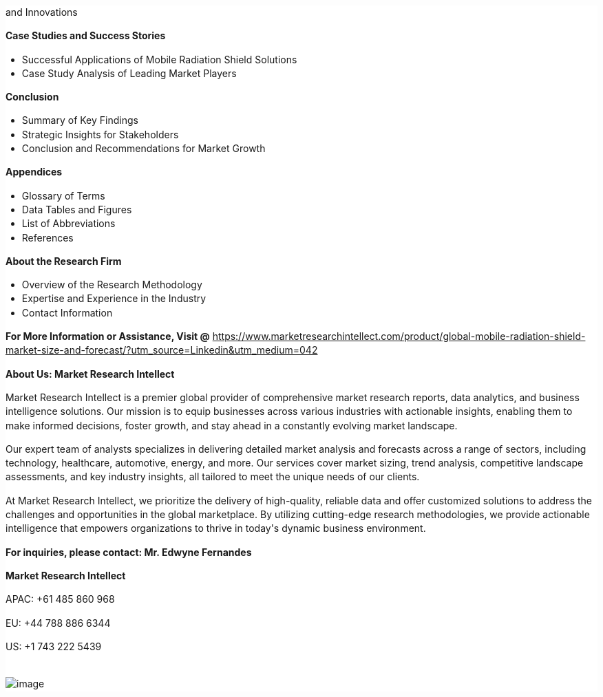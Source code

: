and Innovations</li></ul><p><strong>Case Studies and Success Stories</strong></p><ul><li>Successful Applications of Mobile Radiation Shield Solutions</li><li>Case Study Analysis of Leading Market Players</li></ul><p><strong>Conclusion</strong></p><ul><li>Summary of Key Findings</li><li>Strategic Insights for Stakeholders</li><li>Conclusion and Recommendations for Market Growth</li></ul><p><strong>Appendices</strong></p><ul><li>Glossary of Terms</li><li>Data Tables and Figures</li><li>List of Abbreviations</li><li>References</li></ul><p><strong>About the Research Firm</strong></p><ul><li>Overview of the Research Methodology</li><li>Expertise and Experience in the Industry</li><li>Contact Information</li></ul></div><div class="article-main__content" data-test-id="publishing-text-block"><p><span class="font-[700]"><strong>For More Information or Assistance, Visit @</strong>&nbsp;<a href="https://www.marketresearchintellect.com/product/global-mobile-radiation-shield-market-size-and-forecast/?utm_source=Linkedin&utm_medium=042">https://www.marketresearchintellect.com/product/global-mobile-radiation-shield-market-size-and-forecast/?utm_source=Linkedin&utm_medium=042</a></span></p><p><strong>About Us: Market Research Intellect</strong></p><p>Market Research Intellect is a premier global provider of comprehensive market research reports, data analytics, and business intelligence solutions. Our mission is to equip businesses across various industries with actionable insights, enabling them to make informed decisions, foster growth, and stay ahead in a constantly evolving market landscape.</p><p>Our expert team of analysts specializes in delivering detailed market analysis and forecasts across a range of sectors, including technology, healthcare, automotive, energy, and more. Our services cover market sizing, trend analysis, competitive landscape assessments, and key industry insights, all tailored to meet the unique needs of our clients.</p><p>At Market Research Intellect, we prioritize the delivery of high-quality, reliable data and offer customized solutions to address the challenges and opportunities in the global marketplace. By utilizing cutting-edge research methodologies, we provide actionable intelligence that empowers organizations to thrive in today's dynamic business environment.</p><p><strong>For inquiries, please contact: Mr. Edwyne Fernandes</strong></p><p><strong>Market Research Intellect</strong></p><p>APAC: +61 485 860 968</p><p>EU: +44 788 886 6344</p><p>US: +1 743 222 5439</p></div><div class="article-main__content" data-test-id="publishing-text-block">&nbsp;</div>
![image](https://github.com/user-attachments/assets/2b2964be-723e-41d8-82f2-b8367c5f693e)
